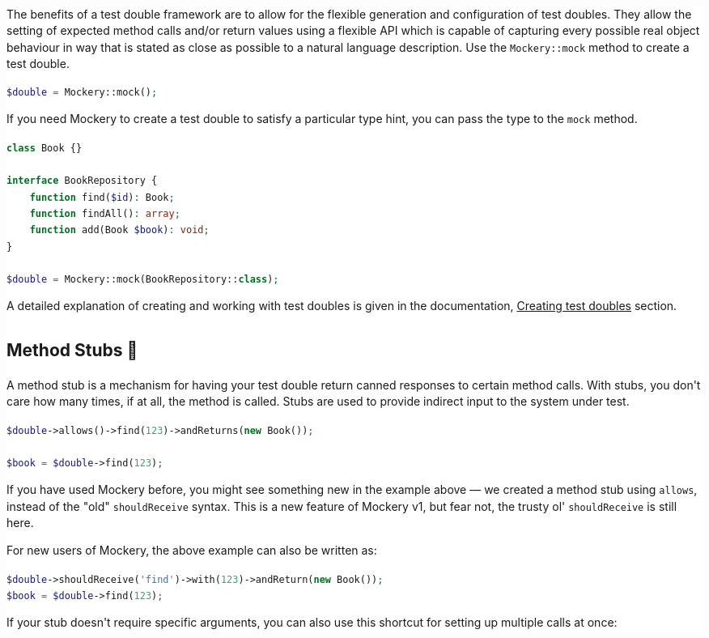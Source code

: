 The benefits of a test double framework are to allow for the flexible generation
and configuration of test doubles. They allow the setting of expected method calls
and/or return values using a flexible API which is capable of capturing every
possible real object behaviour in way that is stated as close as possible to a
natural language description. Use the `Mockery::mock` method to create a test
double.

``` php
$double = Mockery::mock();
```

If you need Mockery to create a test double to satisfy a particular type hint,
you can pass the type to the `mock` method.

``` php
class Book {}

interface BookRepository {
    function find($id): Book;
    function findAll(): array;
    function add(Book $book): void;
}

$double = Mockery::mock(BookRepository::class);
```

A detailed explanation of creating and working with test doubles is given in the
documentation, [Creating test doubles](http://docs.mockery.io/en/latest/reference/creating_test_doubles.html)
section.

## Method Stubs 🎫

A method stub is a mechanism for having your test double return canned responses
to certain method calls. With stubs, you don't care how many times, if at all,
the method is called. Stubs are used to provide indirect input to the system
under test.

``` php
$double->allows()->find(123)->andReturns(new Book());

$book = $double->find(123);
```

If you have used Mockery before, you might see something new in the example
above &mdash; we created a method stub using `allows`, instead of the "old"
`shouldReceive` syntax. This is a new feature of Mockery v1, but fear not,
the trusty ol' `shouldReceive` is still here.

For new users of Mockery, the above example can also be written as:

``` php
$double->shouldReceive('find')->with(123)->andReturn(new Book());
$book = $double->find(123);
```

If your stub doesn't require specific arguments, you can also use this shortcut
for setting up multiple calls at once:
